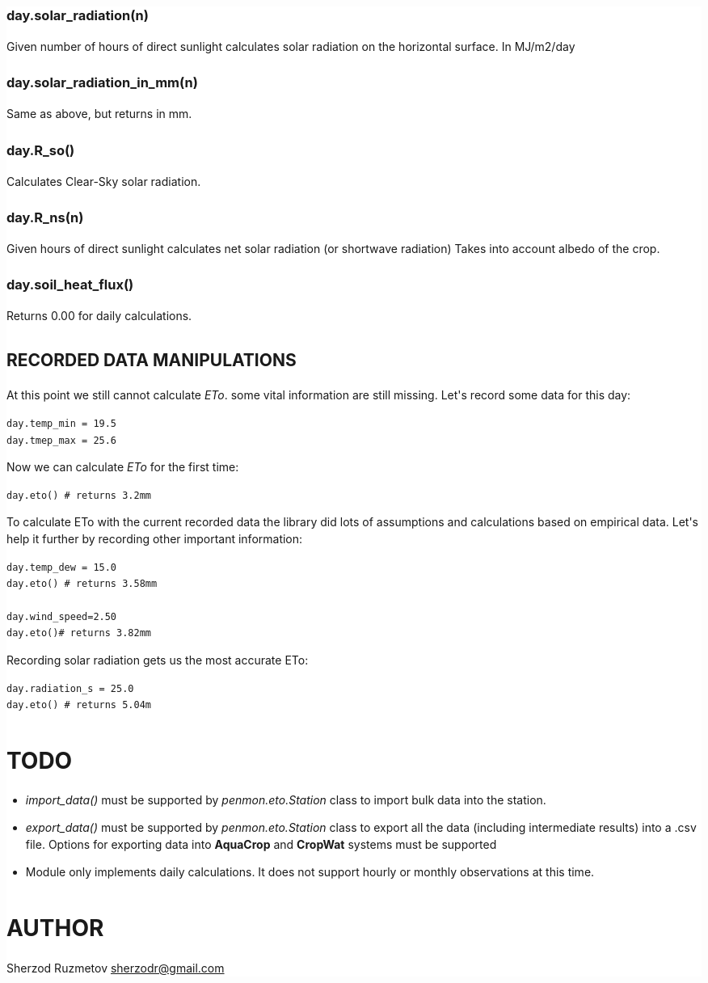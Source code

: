 ### day.solar_radiation(n)

Given number of hours of direct sunlight calculates solar radiation on the 
horizontal surface. In MJ/m2/day

### day.solar_radiation_in_mm(n)

Same as above, but returns in mm.

### day.R_so()

Calculates Clear-Sky solar radiation.

### day.R_ns(n)

Given hours of direct sunlight calculates net solar radiation (or shortwave radiation)
Takes into account albedo of the crop. 

### day.soil_heat_flux()

Returns 0.00 for daily calculations.

## RECORDED DATA MANIPULATIONS

At this point we still cannot calculate *ETo*. some vital information are still
missing. Let's record some data for this day:

	day.temp_min = 19.5
	day.tmep_max = 25.6

Now we can calculate *ETo* for the first time:

	day.eto() # returns 3.2mm
	
To calculate ETo with the current recorded data the library did lots of assumptions
and calculations based on empirical data. Let's help it further by recording 
other important information:

	day.temp_dew = 15.0
	day.eto() # returns 3.58mm

	day.wind_speed=2.50
	day.eto()# returns 3.82mm
	
Recording solar radiation gets us the most accurate ETo:

	day.radiation_s = 25.0
	day.eto() # returns 5.04m	
	
# TODO

 * *import_data()* must be supported by *penmon.eto.Station* class to import
   bulk data into the station.
 
 * *export_data()* must be supported by *penmon.eto.Station* class to export
   all the data (including intermediate results) into a .csv file. 
   Options for exporting data into **AquaCrop** and **CropWat** systems must be
   supported
 
 * Module only implements daily calculations. It does not support hourly or monthly
observations at this time.

# AUTHOR

 Sherzod Ruzmetov <sherzodr@gmail.com>
 
 [1]: http://www.fao.org/3/X0490E/x0490e00.htm
